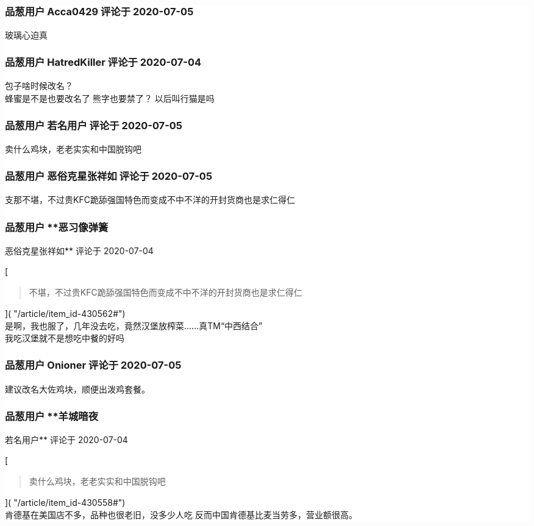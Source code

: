             
### 品葱用户 **Acca0429** 评论于 2020-07-05
        
玻璃心迫真
        


            
### 品葱用户 **HatredKiller** 评论于 2020-07-04
        
包子啥时候改名？  
蜂蜜是不是也要改名了 熊字也要禁了？ 以后叫行猫是吗
        


            
### 品葱用户 **若名用户** 评论于 2020-07-05
        
卖什么鸡块，老老实实和中国脱钩吧
        


            
### 品葱用户 **恶俗克星张祥如** 评论于 2020-07-05
        
支那不堪，不过贵KFC跪舔强国特色而变成不中不洋的开封货商也是求仁得仁
        


            
### 品葱用户 **恶习像弹簧 
恶俗克星张祥如** 评论于 2020-07-04
        
[

> 不堪，不过贵KFC跪舔强国特色而变成不中不洋的开封货商也是求仁得仁

]( "/article/item_id-430562#")  
是啊，我也服了，几年没去吃，竟然汉堡放榨菜……真TM“中西结合”  
我吃汉堡就不是想吃中餐的好吗
        


            
### 品葱用户 **Onioner** 评论于 2020-07-05
        
建议改名大佐鸡块，顺便出泼鸡套餐。
        


            
### 品葱用户 **羊城暗夜 
若名用户** 评论于 2020-07-04
        
[

> 卖什么鸡块，老老实实和中国脱钩吧

]( "/article/item_id-430558#")  
肯德基在美国店不多，品种也很老旧，没多少人吃 反而中国肯德基比麦当劳多，营业额很高。
        


            